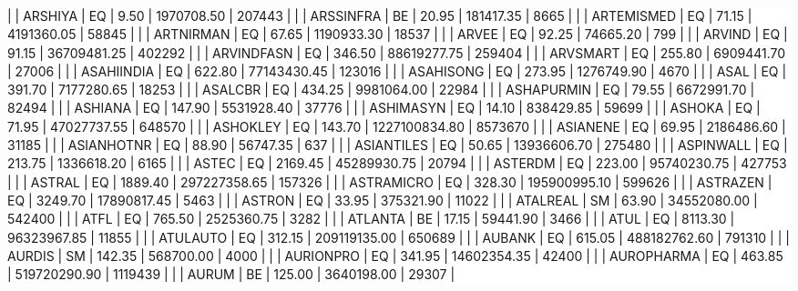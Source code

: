 |  | ARSHIYA | EQ | 9.50 | 1970708.50 | 207443 |
|  | ARSSINFRA | BE | 20.95 | 181417.35 | 8665 |
|  | ARTEMISMED | EQ | 71.15 | 4191360.05 | 58845 |
|  | ARTNIRMAN | EQ | 67.65 | 1190933.30 | 18537 |
|  | ARVEE | EQ | 92.25 | 74665.20 | 799 |
|  | ARVIND | EQ | 91.15 | 36709481.25 | 402292 |
|  | ARVINDFASN | EQ | 346.50 | 88619277.75 | 259404 |
|  | ARVSMART | EQ | 255.80 | 6909441.70 | 27006 |
|  | ASAHIINDIA | EQ | 622.80 | 77143430.45 | 123016 |
|  | ASAHISONG | EQ | 273.95 | 1276749.90 | 4670 |
|  | ASAL | EQ | 391.70 | 7177280.65 | 18253 |
|  | ASALCBR | EQ | 434.25 | 9981064.00 | 22984 |
|  | ASHAPURMIN | EQ | 79.55 | 6672991.70 | 82494 |
|  | ASHIANA | EQ | 147.90 | 5531928.40 | 37776 |
|  | ASHIMASYN | EQ | 14.10 | 838429.85 | 59699 |
|  | ASHOKA | EQ | 71.95 | 47027737.55 | 648570 |
|  | ASHOKLEY | EQ | 143.70 | 1227100834.80 | 8573670 |
|  | ASIANENE | EQ | 69.95 | 2186486.60 | 31185 |
|  | ASIANHOTNR | EQ | 88.90 | 56747.35 | 637 |
|  | ASIANTILES | EQ | 50.65 | 13936606.70 | 275480 |
|  | ASPINWALL | EQ | 213.75 | 1336618.20 | 6165 |
|  | ASTEC | EQ | 2169.45 | 45289930.75 | 20794 |
|  | ASTERDM | EQ | 223.00 | 95740230.75 | 427753 |
|  | ASTRAL | EQ | 1889.40 | 297227358.65 | 157326 |
|  | ASTRAMICRO | EQ | 328.30 | 195900995.10 | 599626 |
|  | ASTRAZEN | EQ | 3249.70 | 17890817.45 | 5463 |
|  | ASTRON | EQ | 33.95 | 375321.90 | 11022 |
|  | ATALREAL | SM | 63.90 | 34552080.00 | 542400 |
|  | ATFL | EQ | 765.50 | 2525360.75 | 3282 |
|  | ATLANTA | BE | 17.15 | 59441.90 | 3466 |
|  | ATUL | EQ | 8113.30 | 96323967.85 | 11855 |
|  | ATULAUTO | EQ | 312.15 | 209119135.00 | 650689 |
|  | AUBANK | EQ | 615.05 | 488182762.60 | 791310 |
|  | AURDIS | SM | 142.35 | 568700.00 | 4000 |
|  | AURIONPRO | EQ | 341.95 | 14602354.35 | 42400 |
|  | AUROPHARMA | EQ | 463.85 | 519720290.90 | 1119439 |
|  | AURUM | BE | 125.00 | 3640198.00 | 29307 |